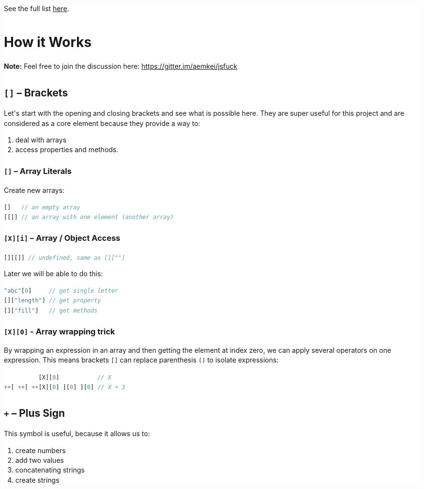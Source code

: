 See the full list [here](https://github.com/aemkei/jsfuck/blob/master/jsfuck.js).  

# How it Works

**Note:** Feel free to join the discussion here: https://gitter.im/aemkei/jsfuck

## `[]` – Brackets

Let's start with the opening and closing brackets and see what is possible here. They are super useful for this project and are considered as a core element because they provide a way to:

1. deal with arrays
2. access properties and methods.


### `[]` – Array Literals

Create new arrays:

```js
[]   // an empty array
[[]] // an array with one element (another array)
```

### `[X][i]` – Array / Object Access

```js
[][[]] // undefined, same as [][""]
```

Later we will be able to do this:

```js
"abc"[0]     // get single letter
[]["length"] // get property
[]["fill"]   // get methods
```

### `[X][0]` - Array wrapping trick

By wrapping an expression in an array and then getting the element at index zero, we can apply several operators on one expression. This means brackets `[]` can replace parenthesis `()` to isolate expressions:

```js
          [X][0]           // X
++[ ++[ ++[X][0] ][0] ][0] // X + 3
```

## `+` – Plus Sign

This symbol is useful, because it allows us to:

1. create numbers
2. add two values
3. concatenating strings
4. create strings
